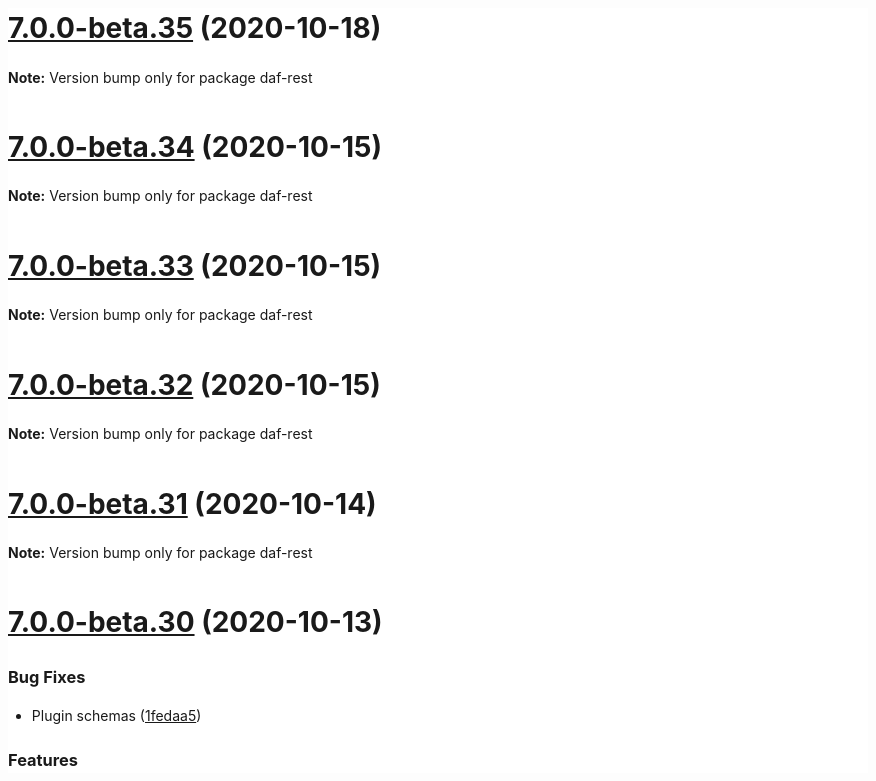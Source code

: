 
# [7.0.0-beta.35](https://github.com/uport-project/daf/compare/v7.0.0-beta.34...v7.0.0-beta.35) (2020-10-18)

**Note:** Version bump only for package daf-rest





# [7.0.0-beta.34](https://github.com/uport-project/daf/compare/v7.0.0-beta.33...v7.0.0-beta.34) (2020-10-15)

**Note:** Version bump only for package daf-rest





# [7.0.0-beta.33](https://github.com/uport-project/daf/compare/v7.0.0-beta.32...v7.0.0-beta.33) (2020-10-15)

**Note:** Version bump only for package daf-rest





# [7.0.0-beta.32](https://github.com/uport-project/daf/compare/v7.0.0-beta.31...v7.0.0-beta.32) (2020-10-15)

**Note:** Version bump only for package daf-rest





# [7.0.0-beta.31](https://github.com/uport-project/daf/compare/v7.0.0-beta.30...v7.0.0-beta.31) (2020-10-14)

**Note:** Version bump only for package daf-rest





# [7.0.0-beta.30](https://github.com/uport-project/daf/compare/v7.0.0-beta.29...v7.0.0-beta.30) (2020-10-13)


### Bug Fixes

* Plugin schemas ([1fedaa5](https://github.com/uport-project/daf/commit/1fedaa5ed378be30cdcd76a8d241444bd2306af7))


### Features
